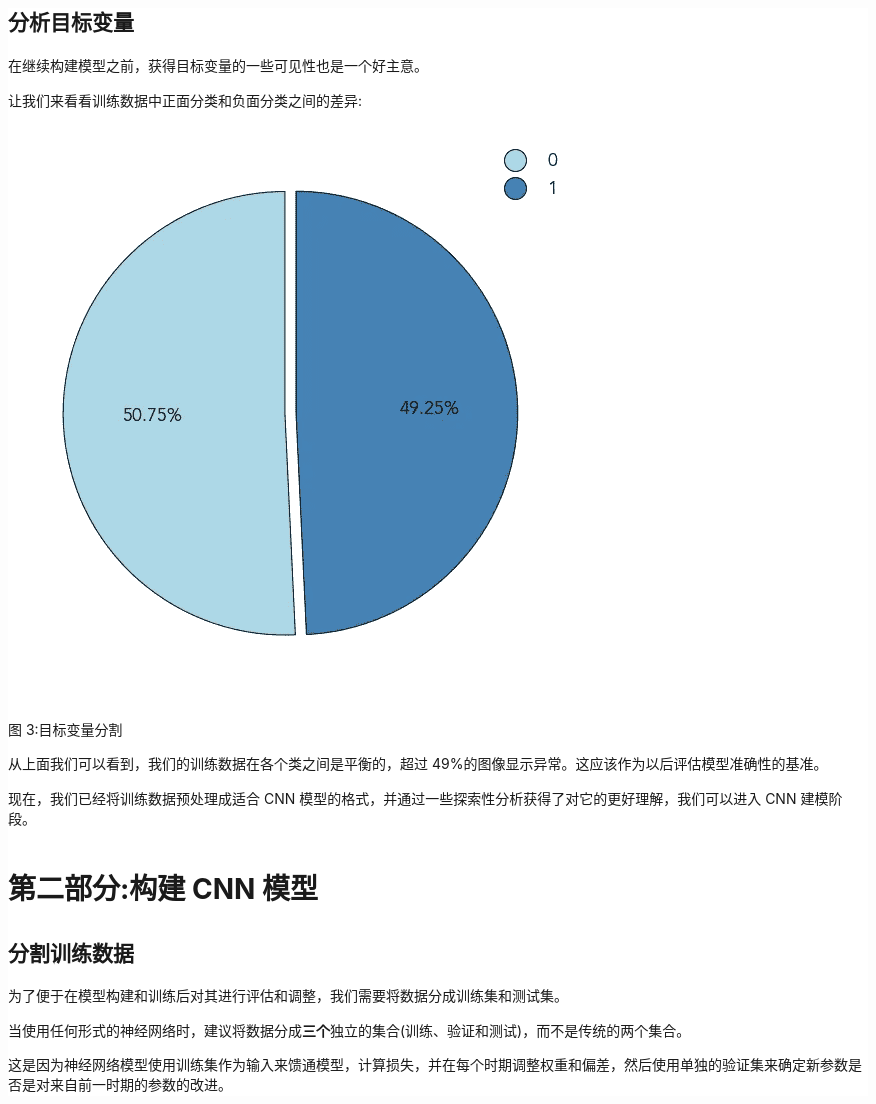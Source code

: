 ## 分析目标变量

在继续构建模型之前，获得目标变量的一些可见性也是一个好主意。

让我们来看看训练数据中正面分类和负面分类之间的差异:

![](img/2d6787dedfeae1f011ca1548c30772a5.png)

图 3:目标变量分割

从上面我们可以看到，我们的训练数据在各个类之间是平衡的，超过 49%的图像显示异常。这应该作为以后评估模型准确性的基准。

现在，我们已经将训练数据预处理成适合 CNN 模型的格式，并通过一些探索性分析获得了对它的更好理解，我们可以进入 CNN 建模阶段。

# 第二部分:构建 CNN 模型

## 分割训练数据

为了便于在模型构建和训练后对其进行评估和调整，我们需要将数据分成训练集和测试集。

当使用任何形式的神经网络时，建议将数据分成**三个**独立的集合(训练、验证和测试)，而不是传统的两个集合。

这是因为神经网络模型使用训练集作为输入来馈通模型，计算损失，并在每个时期调整权重和偏差，然后使用单独的验证集来确定新参数是否是对来自前一时期的参数的改进。
